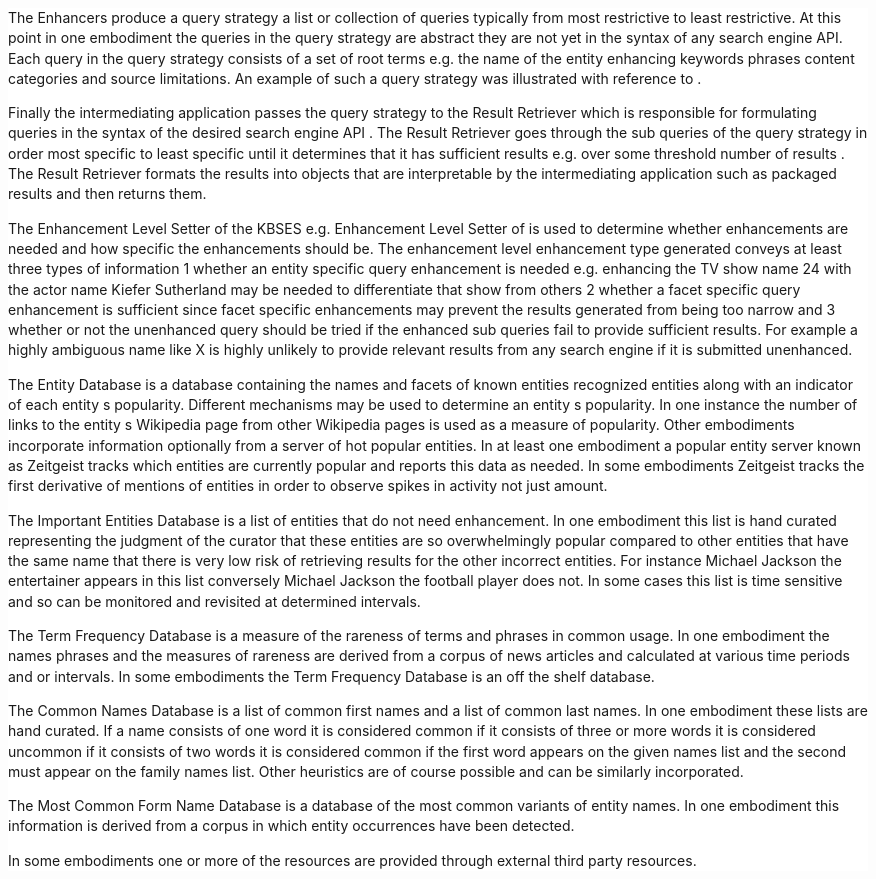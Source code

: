 The Enhancers produce a query strategy a list or collection of queries typically from most restrictive to least restrictive. At this point in one embodiment the queries in the query strategy are abstract they are not yet in the syntax of any search engine API. Each query in the query strategy consists of a set of root terms e.g. the name of the entity enhancing keywords phrases content categories and source limitations. An example of such a query strategy was illustrated with reference to .

Finally the intermediating application passes the query strategy to the Result Retriever which is responsible for formulating queries in the syntax of the desired search engine API . The Result Retriever goes through the sub queries of the query strategy in order most specific to least specific until it determines that it has sufficient results e.g. over some threshold number of results . The Result Retriever formats the results into objects that are interpretable by the intermediating application such as packaged results and then returns them.

The Enhancement Level Setter of the KBSES e.g. Enhancement Level Setter of is used to determine whether enhancements are needed and how specific the enhancements should be. The enhancement level enhancement type generated conveys at least three types of information 1 whether an entity specific query enhancement is needed e.g. enhancing the TV show name 24 with the actor name Kiefer Sutherland may be needed to differentiate that show from others 2 whether a facet specific query enhancement is sufficient since facet specific enhancements may prevent the results generated from being too narrow and 3 whether or not the unenhanced query should be tried if the enhanced sub queries fail to provide sufficient results. For example a highly ambiguous name like X is highly unlikely to provide relevant results from any search engine if it is submitted unenhanced.

The Entity Database is a database containing the names and facets of known entities recognized entities along with an indicator of each entity s popularity. Different mechanisms may be used to determine an entity s popularity. In one instance the number of links to the entity s Wikipedia page from other Wikipedia pages is used as a measure of popularity. Other embodiments incorporate information optionally from a server of hot popular entities. In at least one embodiment a popular entity server known as Zeitgeist tracks which entities are currently popular and reports this data as needed. In some embodiments Zeitgeist tracks the first derivative of mentions of entities in order to observe spikes in activity not just amount.

The Important Entities Database is a list of entities that do not need enhancement. In one embodiment this list is hand curated representing the judgment of the curator that these entities are so overwhelmingly popular compared to other entities that have the same name that there is very low risk of retrieving results for the other incorrect entities. For instance Michael Jackson the entertainer appears in this list conversely Michael Jackson the football player does not. In some cases this list is time sensitive and so can be monitored and revisited at determined intervals.

The Term Frequency Database is a measure of the rareness of terms and phrases in common usage. In one embodiment the names phrases and the measures of rareness are derived from a corpus of news articles and calculated at various time periods and or intervals. In some embodiments the Term Frequency Database is an off the shelf database.

The Common Names Database is a list of common first names and a list of common last names. In one embodiment these lists are hand curated. If a name consists of one word it is considered common if it consists of three or more words it is considered uncommon if it consists of two words it is considered common if the first word appears on the given names list and the second must appear on the family names list. Other heuristics are of course possible and can be similarly incorporated.

The Most Common Form Name Database is a database of the most common variants of entity names. In one embodiment this information is derived from a corpus in which entity occurrences have been detected.

In some embodiments one or more of the resources are provided through external third party resources.
